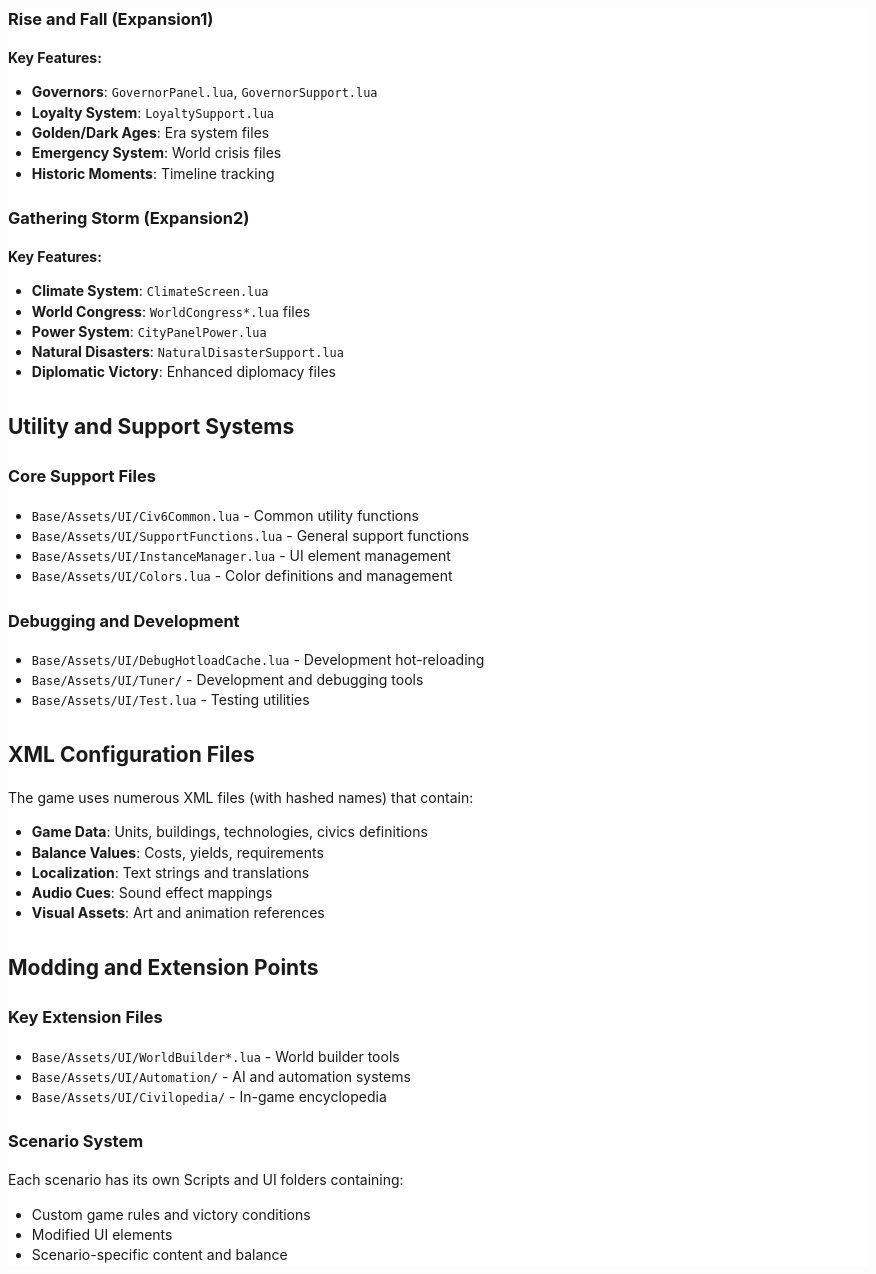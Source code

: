 ### Rise and Fall (Expansion1)
**Key Features:**
- **Governors**: `GovernorPanel.lua`, `GovernorSupport.lua`
- **Loyalty System**: `LoyaltySupport.lua`
- **Golden/Dark Ages**: Era system files
- **Emergency System**: World crisis files
- **Historic Moments**: Timeline tracking

### Gathering Storm (Expansion2)
**Key Features:**
- **Climate System**: `ClimateScreen.lua`
- **World Congress**: `WorldCongress*.lua` files
- **Power System**: `CityPanelPower.lua`
- **Natural Disasters**: `NaturalDisasterSupport.lua`
- **Diplomatic Victory**: Enhanced diplomacy files

## Utility and Support Systems

### Core Support Files
- `Base/Assets/UI/Civ6Common.lua` - Common utility functions
- `Base/Assets/UI/SupportFunctions.lua` - General support functions
- `Base/Assets/UI/InstanceManager.lua` - UI element management
- `Base/Assets/UI/Colors.lua` - Color definitions and management

### Debugging and Development
- `Base/Assets/UI/DebugHotloadCache.lua` - Development hot-reloading
- `Base/Assets/UI/Tuner/` - Development and debugging tools
- `Base/Assets/UI/Test.lua` - Testing utilities

## XML Configuration Files
The game uses numerous XML files (with hashed names) that contain:
- **Game Data**: Units, buildings, technologies, civics definitions
- **Balance Values**: Costs, yields, requirements
- **Localization**: Text strings and translations
- **Audio Cues**: Sound effect mappings
- **Visual Assets**: Art and animation references

## Modding and Extension Points

### Key Extension Files
- `Base/Assets/UI/WorldBuilder*.lua` - World builder tools
- `Base/Assets/UI/Automation/` - AI and automation systems
- `Base/Assets/UI/Civilopedia/` - In-game encyclopedia

### Scenario System
Each scenario has its own Scripts and UI folders containing:
- Custom game rules and victory conditions
- Modified UI elements
- Scenario-specific content and balance
